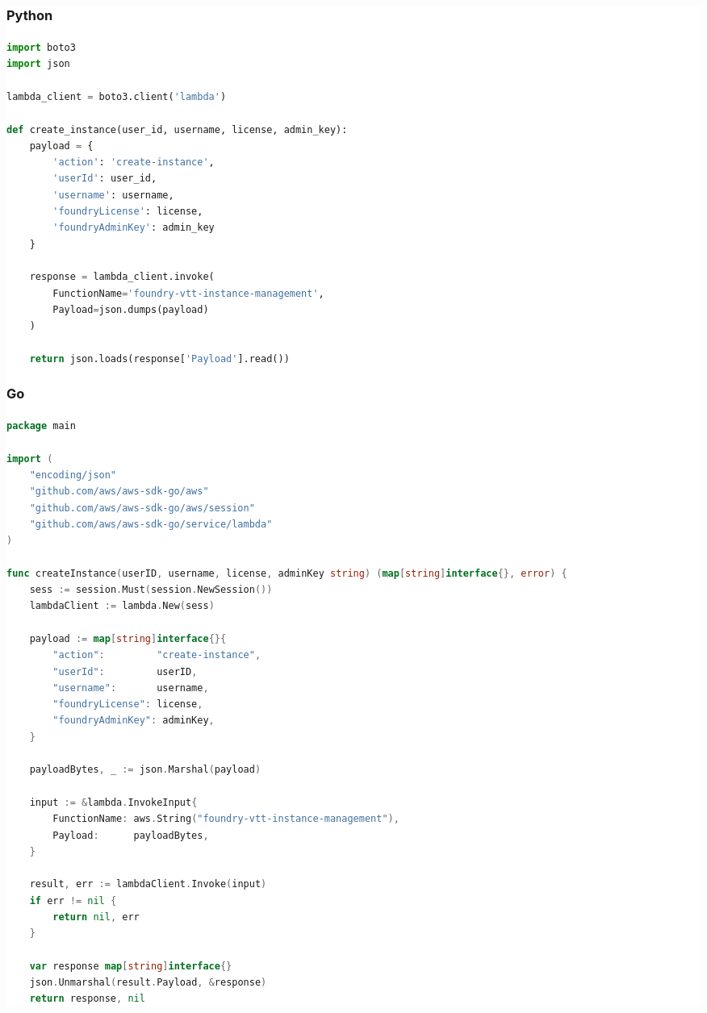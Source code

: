 ### Python

```python
import boto3
import json

lambda_client = boto3.client('lambda')

def create_instance(user_id, username, license, admin_key):
    payload = {
        'action': 'create-instance',
        'userId': user_id,
        'username': username,
        'foundryLicense': license,
        'foundryAdminKey': admin_key
    }

    response = lambda_client.invoke(
        FunctionName='foundry-vtt-instance-management',
        Payload=json.dumps(payload)
    )

    return json.loads(response['Payload'].read())
```

### Go

```go
package main

import (
    "encoding/json"
    "github.com/aws/aws-sdk-go/aws"
    "github.com/aws/aws-sdk-go/aws/session"
    "github.com/aws/aws-sdk-go/service/lambda"
)

func createInstance(userID, username, license, adminKey string) (map[string]interface{}, error) {
    sess := session.Must(session.NewSession())
    lambdaClient := lambda.New(sess)

    payload := map[string]interface{}{
        "action":         "create-instance",
        "userId":         userID,
        "username":       username,
        "foundryLicense": license,
        "foundryAdminKey": adminKey,
    }

    payloadBytes, _ := json.Marshal(payload)

    input := &lambda.InvokeInput{
        FunctionName: aws.String("foundry-vtt-instance-management"),
        Payload:      payloadBytes,
    }

    result, err := lambdaClient.Invoke(input)
    if err != nil {
        return nil, err
    }

    var response map[string]interface{}
    json.Unmarshal(result.Payload, &response)
    return response, nil
```